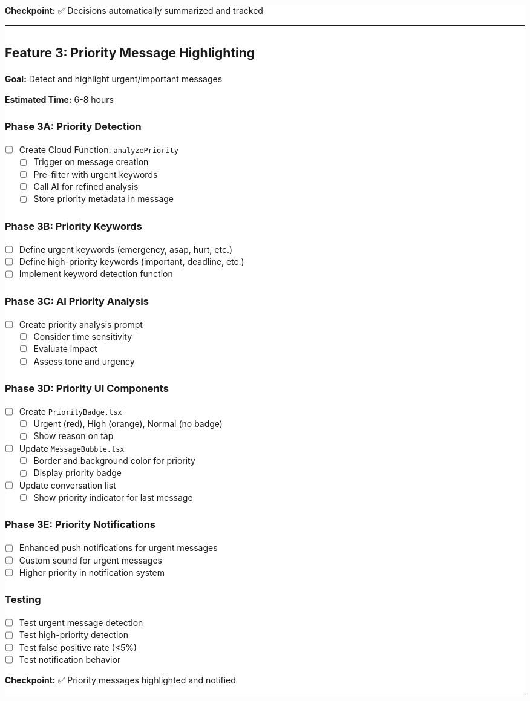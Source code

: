 **Checkpoint:** ✅ Decisions automatically summarized and tracked

---

## Feature 3: Priority Message Highlighting

**Goal:** Detect and highlight urgent/important messages

**Estimated Time:** 6-8 hours

### Phase 3A: Priority Detection
- [ ] Create Cloud Function: `analyzePriority`
  - [ ] Trigger on message creation
  - [ ] Pre-filter with urgent keywords
  - [ ] Call AI for refined analysis
  - [ ] Store priority metadata in message

### Phase 3B: Priority Keywords
- [ ] Define urgent keywords (emergency, asap, hurt, etc.)
- [ ] Define high-priority keywords (important, deadline, etc.)
- [ ] Implement keyword detection function

### Phase 3C: AI Priority Analysis
- [ ] Create priority analysis prompt
  - [ ] Consider time sensitivity
  - [ ] Evaluate impact
  - [ ] Assess tone and urgency

### Phase 3D: Priority UI Components
- [ ] Create `PriorityBadge.tsx`
  - [ ] Urgent (red), High (orange), Normal (no badge)
  - [ ] Show reason on tap
- [ ] Update `MessageBubble.tsx`
  - [ ] Border and background color for priority
  - [ ] Display priority badge
- [ ] Update conversation list
  - [ ] Show priority indicator for last message

### Phase 3E: Priority Notifications
- [ ] Enhanced push notifications for urgent messages
- [ ] Custom sound for urgent messages
- [ ] Higher priority in notification system

### Testing
- [ ] Test urgent message detection
- [ ] Test high-priority detection
- [ ] Test false positive rate (<5%)
- [ ] Test notification behavior

**Checkpoint:** ✅ Priority messages highlighted and notified

---
